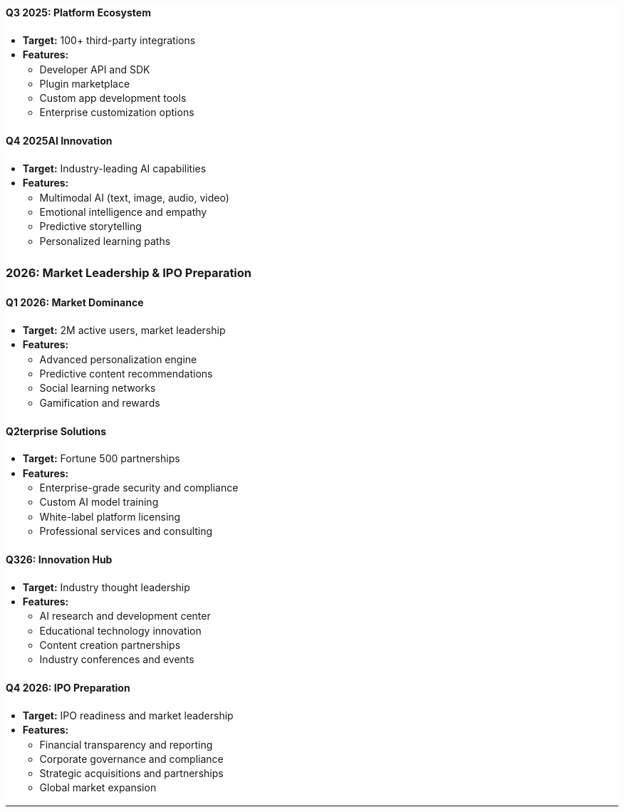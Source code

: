 #### Q3 2025: Platform Ecosystem
- **Target:** 100+ third-party integrations
- **Features:**
  - Developer API and SDK
  - Plugin marketplace
  - Custom app development tools
  - Enterprise customization options

#### Q4 2025AI Innovation
- **Target:** Industry-leading AI capabilities
- **Features:**
  - Multimodal AI (text, image, audio, video)
  - Emotional intelligence and empathy
  - Predictive storytelling
  - Personalized learning paths

### 2026: Market Leadership & IPO Preparation

#### Q1 2026: Market Dominance
- **Target:** 2M active users, market leadership
- **Features:**
  - Advanced personalization engine
  - Predictive content recommendations
  - Social learning networks
  - Gamification and rewards

#### Q2terprise Solutions
- **Target:** Fortune 500 partnerships
- **Features:**
  - Enterprise-grade security and compliance
  - Custom AI model training
  - White-label platform licensing
  - Professional services and consulting

#### Q326: Innovation Hub
- **Target:** Industry thought leadership
- **Features:**
  - AI research and development center
  - Educational technology innovation
  - Content creation partnerships
  - Industry conferences and events

#### Q4 2026: IPO Preparation
- **Target:** IPO readiness and market leadership
- **Features:**
  - Financial transparency and reporting
  - Corporate governance and compliance
  - Strategic acquisitions and partnerships
  - Global market expansion

---
